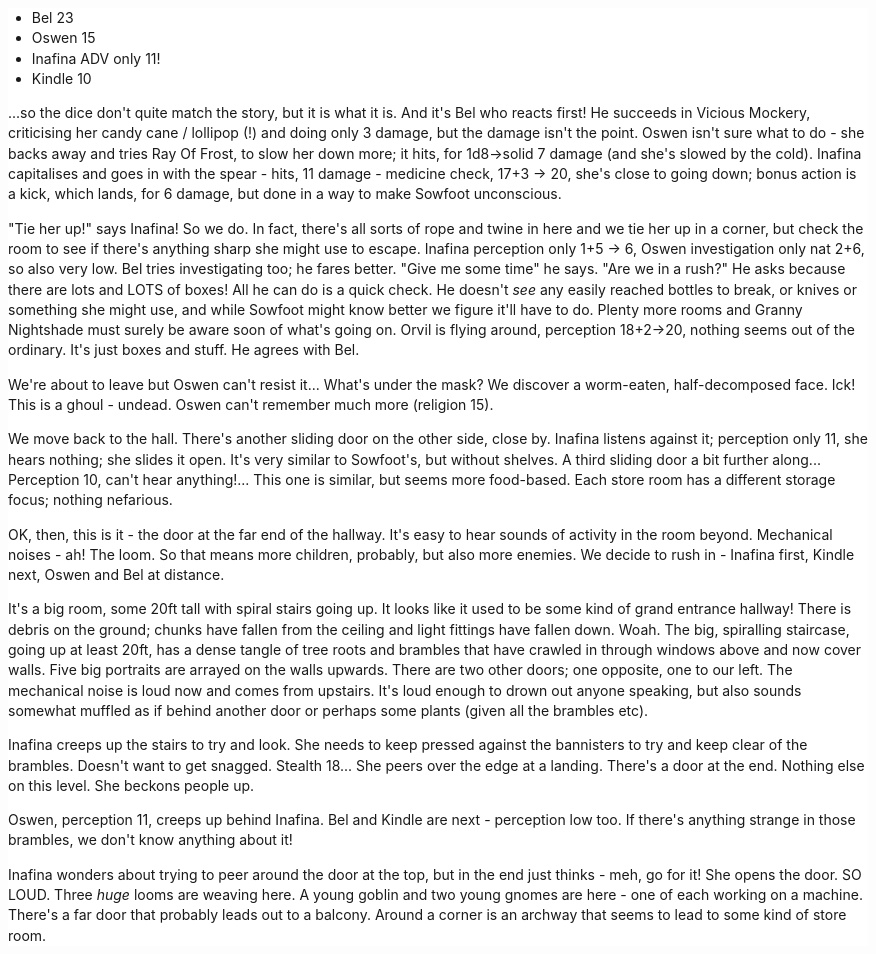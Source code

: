 * Bel 23
* Oswen 15
* Inafina ADV only 11!
* Kindle 10

...so the dice don't quite match the story, but it is what it is. And it's Bel who reacts first! He succeeds in Vicious Mockery, criticising her candy cane / lollipop (!) and doing only 3 damage, but the damage isn't the point. Oswen isn't sure what to do - she backs away and tries Ray Of Frost, to slow her down more; it hits, for 1d8->solid 7 damage (and she's slowed by the cold). Inafina capitalises and goes in with the spear - hits, 11 damage - medicine check, 17+3 -> 20, she's close to going down; bonus action is a kick, which lands, for 6 damage, but done in a way to make Sowfoot unconscious.

"Tie her up!" says Inafina! So we do. In fact, there's all sorts of rope and twine in here and we tie her up in a corner, but check the room to see if there's anything sharp she might use to escape. Inafina perception only 1+5 -> 6, Oswen investigation only nat 2+6, so also very low. Bel tries investigating too; he fares better. "Give me some time" he says. "Are we in a rush?" He asks because there are lots and LOTS of boxes! All he can do is a quick check. He doesn't *see* any easily reached bottles to break, or knives or something she might use, and while Sowfoot might know better we figure it'll have to do. Plenty more rooms and Granny Nightshade must surely be aware soon of what's going on. Orvil is flying around, perception 18+2->20, nothing seems out of the ordinary. It's just boxes and stuff. He agrees with Bel.

We're about to leave but Oswen can't resist it... What's under the mask? We discover a worm-eaten, half-decomposed face. Ick! This is a ghoul - undead. Oswen can't remember much more (religion 15).

We move back to the hall. There's another sliding door on the other side, close by. Inafina listens against it; perception only 11, she hears nothing; she slides it open. It's very similar to Sowfoot's, but without shelves. A third sliding door a bit further along... Perception 10, can't hear anything!... This one is similar, but seems more food-based. Each store room has a different storage focus; nothing nefarious.

OK, then, this is it - the door at the far end of the hallway. It's easy to hear sounds of activity in the room beyond. Mechanical noises - ah! The loom. So that means more children, probably, but also more enemies. We decide to rush in - Inafina first, Kindle next, Oswen and Bel at distance.

It's a big room, some 20ft tall with spiral stairs going up. It looks like it used to be some kind of grand entrance hallway! There is debris on the ground; chunks have fallen from the ceiling and light fittings have fallen down. Woah. The big, spiralling staircase, going up at least 20ft, has a dense tangle of tree roots and brambles that have crawled in through windows above and now cover walls. Five big portraits are arrayed on the walls upwards. There are two other doors; one opposite, one to our left. The mechanical noise is loud now and comes from upstairs. It's loud enough to drown out anyone speaking, but also sounds somewhat muffled as if behind another door or perhaps some plants (given all the brambles etc).

Inafina creeps up the stairs to try and look. She needs to keep pressed against the bannisters to try and keep clear of the brambles. Doesn't want to get snagged. Stealth 18... She peers over the edge at a landing. There's a door at the end. Nothing else on this level. She beckons people up.

Oswen, perception 11, creeps up behind Inafina. Bel and Kindle are next - perception low too. If there's anything strange in those brambles, we don't know anything about it!

Inafina wonders about trying to peer around the door at the top, but in the end just thinks - meh, go for it! She opens the door. SO LOUD. Three *huge* looms are weaving here. A young goblin and two young gnomes are here - one of each working on a machine. There's a far door that probably leads out to a balcony. Around a corner is an archway that seems to lead to some kind of store room.

